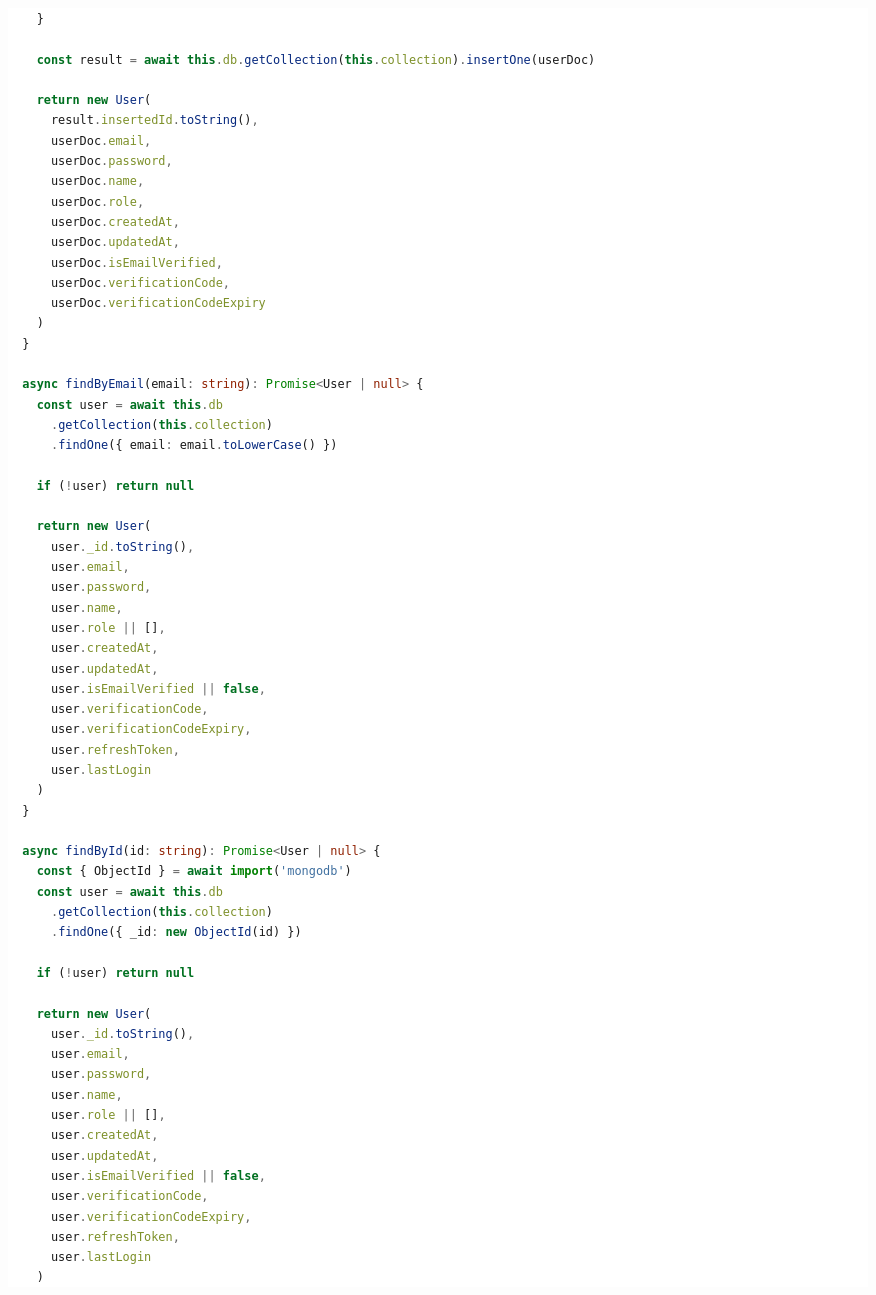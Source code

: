 ```typescript
    }

    const result = await this.db.getCollection(this.collection).insertOne(userDoc)

    return new User(
      result.insertedId.toString(),
      userDoc.email,
      userDoc.password,
      userDoc.name,
      userDoc.role,
      userDoc.createdAt,
      userDoc.updatedAt,
      userDoc.isEmailVerified,
      userDoc.verificationCode,
      userDoc.verificationCodeExpiry
    )
  }

  async findByEmail(email: string): Promise<User | null> {
    const user = await this.db
      .getCollection(this.collection)
      .findOne({ email: email.toLowerCase() })

    if (!user) return null

    return new User(
      user._id.toString(),
      user.email,
      user.password,
      user.name,
      user.role || [],
      user.createdAt,
      user.updatedAt,
      user.isEmailVerified || false,
      user.verificationCode,
      user.verificationCodeExpiry,
      user.refreshToken,
      user.lastLogin
    )
  }

  async findById(id: string): Promise<User | null> {
    const { ObjectId } = await import('mongodb')
    const user = await this.db
      .getCollection(this.collection)
      .findOne({ _id: new ObjectId(id) })

    if (!user) return null

    return new User(
      user._id.toString(),
      user.email,
      user.password,
      user.name,
      user.role || [],
      user.createdAt,
      user.updatedAt,
      user.isEmailVerified || false,
      user.verificationCode,
      user.verificationCodeExpiry,
      user.refreshToken,
      user.lastLogin
    )
```